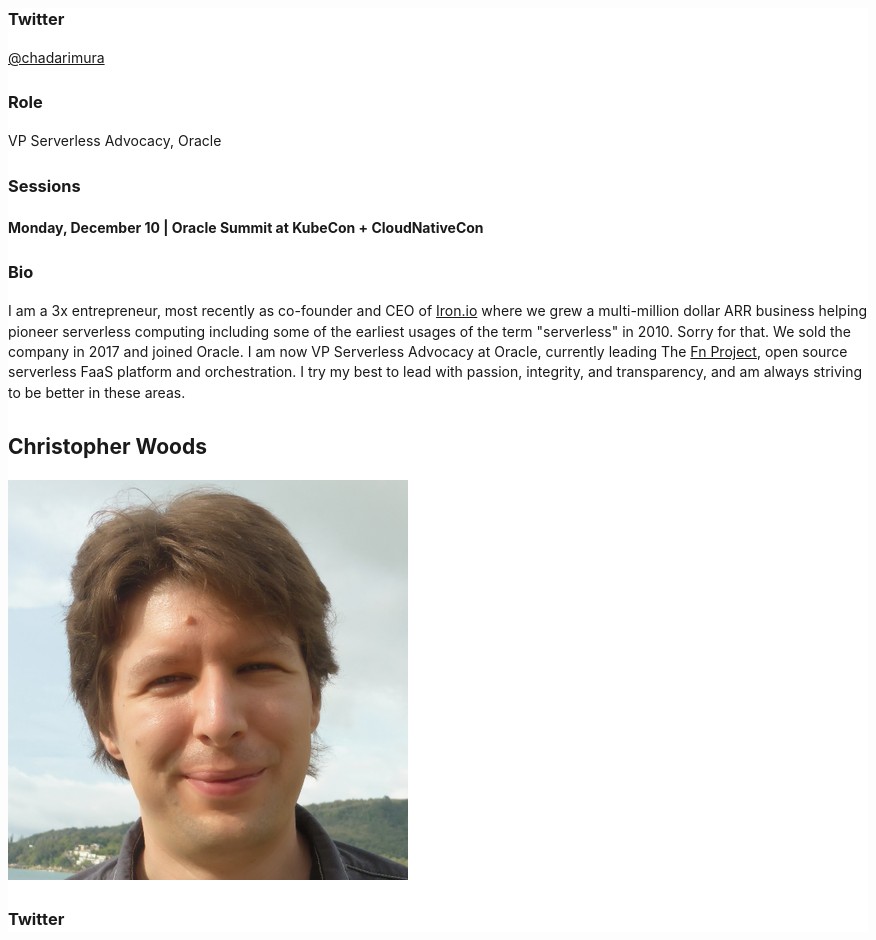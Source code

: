 ### Twitter

[@chadarimura](https://twitter.com/@chadarimura)

### Role

VP Serverless Advocacy, Oracle

### Sessions

#### Monday, December 10 | Oracle Summit at KubeCon + CloudNativeCon

### Bio

I am a 3x entrepreneur, most recently as co-founder and CEO of
[Iron.io](https://www.crunchbase.com/organization/iron-io) where we grew a
multi-million dollar ARR business helping pioneer serverless computing
including some of the earliest usages of the term "serverless" in 2010. Sorry
for that. We sold the company in 2017 and joined Oracle.  I am now VP
Serverless Advocacy at Oracle, currently leading The [Fn
Project](http://fnproject.io/), open source serverless FaaS platform and
orchestration.  I try my best to lead with passion, integrity, and
transparency, and am always striving to be better in these areas.

## Christopher Woods

![Christopher Woods](images/christopher-woods.png)

### Twitter
